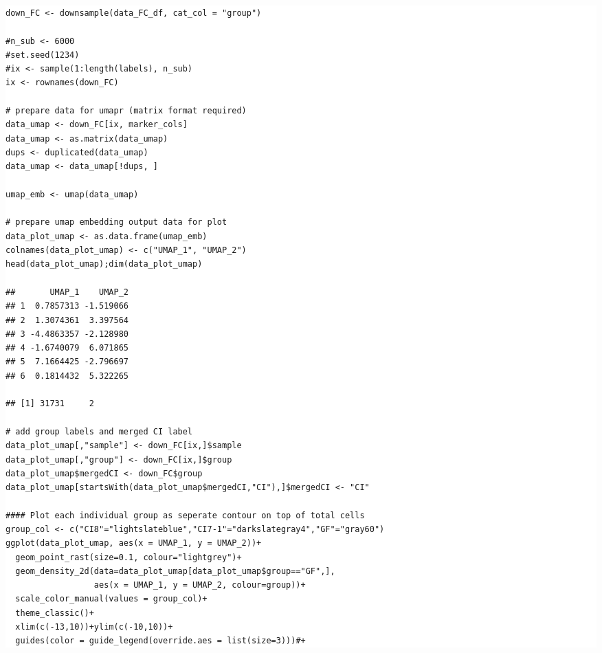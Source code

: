     down_FC <- downsample(data_FC_df, cat_col = "group")

    #n_sub <- 6000
    #set.seed(1234)
    #ix <- sample(1:length(labels), n_sub)
    ix <- rownames(down_FC)

    # prepare data for umapr (matrix format required)
    data_umap <- down_FC[ix, marker_cols]
    data_umap <- as.matrix(data_umap)
    dups <- duplicated(data_umap)
    data_umap <- data_umap[!dups, ]

    umap_emb <- umap(data_umap)

    # prepare umap embedding output data for plot
    data_plot_umap <- as.data.frame(umap_emb)
    colnames(data_plot_umap) <- c("UMAP_1", "UMAP_2")
    head(data_plot_umap);dim(data_plot_umap)

    ##       UMAP_1    UMAP_2
    ## 1  0.7857313 -1.519066
    ## 2  1.3074361  3.397564
    ## 3 -4.4863357 -2.128980
    ## 4 -1.6740079  6.071865
    ## 5  7.1664425 -2.796697
    ## 6  0.1814432  5.322265

    ## [1] 31731     2

    # add group labels and merged CI label
    data_plot_umap[,"sample"] <- down_FC[ix,]$sample
    data_plot_umap[,"group"] <- down_FC[ix,]$group
    data_plot_umap$mergedCI <- down_FC$group
    data_plot_umap[startsWith(data_plot_umap$mergedCI,"CI"),]$mergedCI <- "CI"

    #### Plot each individual group as seperate contour on top of total cells
    group_col <- c("CI8"="lightslateblue","CI7-1"="darkslategray4","GF"="gray60")
    ggplot(data_plot_umap, aes(x = UMAP_1, y = UMAP_2))+ 
      geom_point_rast(size=0.1, colour="lightgrey")+
      geom_density_2d(data=data_plot_umap[data_plot_umap$group=="GF",],
                      aes(x = UMAP_1, y = UMAP_2, colour=group))+
      scale_color_manual(values = group_col)+
      theme_classic()+
      xlim(c(-13,10))+ylim(c(-10,10))+
      guides(color = guide_legend(override.aes = list(size=3)))#+

